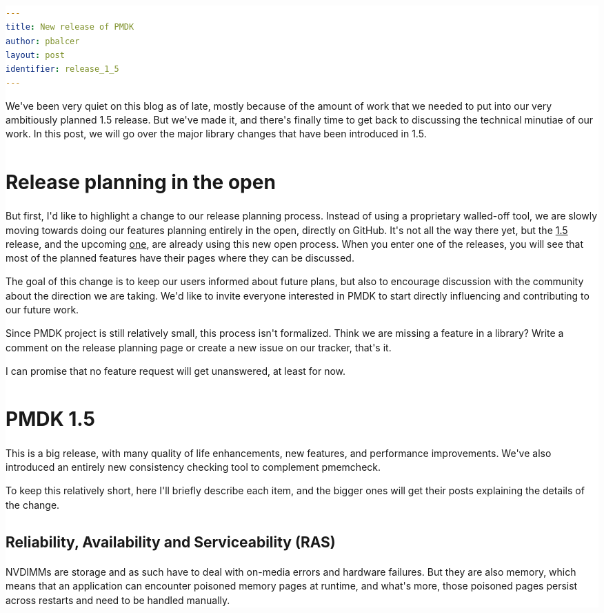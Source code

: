 ```yaml
---
title: New release of PMDK
author: pbalcer
layout: post
identifier: release_1_5
---
```


We've been very quiet on this blog as of late, mostly because of the amount of
work that we needed to put into our very ambitiously planned 1.5 release. But
we've made it, and there's finally time to get back to discussing the technical
minutiae of our work. In this post, we will go over the major library changes
that have been introduced in 1.5.

# Release planning in the open

But first, I'd like to highlight a change to our release planning process.
Instead of using a proprietary walled-off tool, we are slowly moving towards
doing our features planning entirely in the open, directly on GitHub. It's not
all the way there yet, but the [1.5](https://github.com/pmem/issues/issues/869)
release, and the upcoming [one](https://github.com/pmem/issues/issues/932),
are already using this new open process. When you enter one of the releases,
you will see that most of the planned features have their pages where they can
be discussed.

The goal of this change is to keep our users informed about future plans, but
also to encourage discussion with the community about the direction we are
taking. We'd like to invite everyone interested in PMDK to start directly
influencing and contributing to our future work.

Since PMDK project is still relatively small, this process isn't formalized.
Think we are missing a feature in a library? Write a comment on the release
planning page or create a new issue on our tracker, that's it.

I can promise that no feature request will get unanswered, at least for now.

# PMDK 1.5

This is a big release, with many quality of life enhancements, new features, and
performance improvements. We've also introduced an entirely new consistency
checking tool to complement pmemcheck.

To keep this relatively short, here I'll briefly describe each item, and the
bigger ones will get their posts explaining the details of the change.

## Reliability, Availability and Serviceability (RAS)

NVDIMMs are storage and as such have to deal with on-media errors and hardware
failures. But they are also memory, which means that an application can
encounter poisoned memory pages at runtime, and what's more, those poisoned
pages persist across restarts and need to be handled manually.
